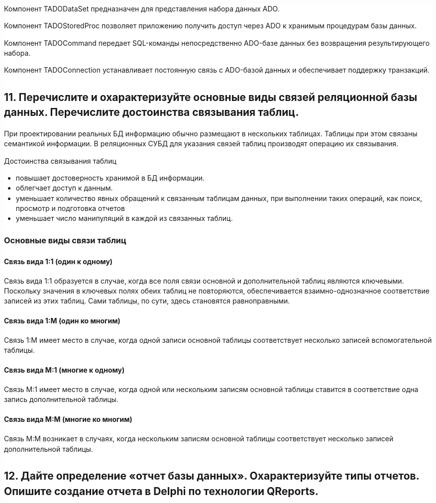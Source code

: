 Компонент TADODataSet предназначен для представления набора данных ADO.

Компонент TADOStoredProc позволяет приложению получить доступ через ADO к хранимым процедурам базы данных.

Компонент TADOCommand передает SQL-команды непосредственно ADO-базе данных без возвращения результирующего набора.

Компонент TADOConnection устанавливает постоянную связь с ADO-базой данных и обеспечивает поддержку транзакций.

## 11. Перечислите и охарактеризуйте основные виды связей реляционной базы данных. Перечислите достоинства связывания таблиц.

При проектировании реальных БД информацию обычно размещают в нескольких таблицах. Таблицы при этом связаны семантикой информации. В реляционных СУБД для указания связей таблиц производят операцию их связывания.

Достоинства связывания таблиц

- повышает достоверность хранимой в БД информации.
- облегчает доступ к данным.
- уменьшает количество явных обращений к связанным таблицам данных, при выполнении таких операций, как поиск, просмотр и подготовка отчетов
- уменьшает число манипуляций в каждой из связанных таблиц.

### Основные виды связи таблиц

#### Связь вида 1:1 (один к одному)

Связь вида 1:1 образуется в случае, когда все поля связи основной и дополнительной таблиц являются ключевыми. Поскольку значения в ключевых полях обеих таблиц не повторяются, обеспечивается взаимно-однозначное соответствие записей из этих таблиц. Сами таблицы, по сути, здесь становятся равноправными.

#### Связь вида 1:М (один ко многим)

Связь 1:М имеет место в случае, когда одной записи основной таблицы соответствует несколько записей вспомогательной таблицы.

#### Связь вида М:1 (многие к одному)

Связь М:1 имеет место в случае, когда одной или нескольким записям основной таблицы ставится в соответствие одна запись дополнительной таблицы.

#### Связь вида М:M (многие ко многим)

Связь М:M возникает в случаях, когда нескольким записям основной таблицы соответствует несколько записей дополнительной таблицы.

## 12. Дайте определение «отчет базы данных». Охарактеризуйте типы отчетов. Опишите создание отчета в Delphi по технологии QReports.
